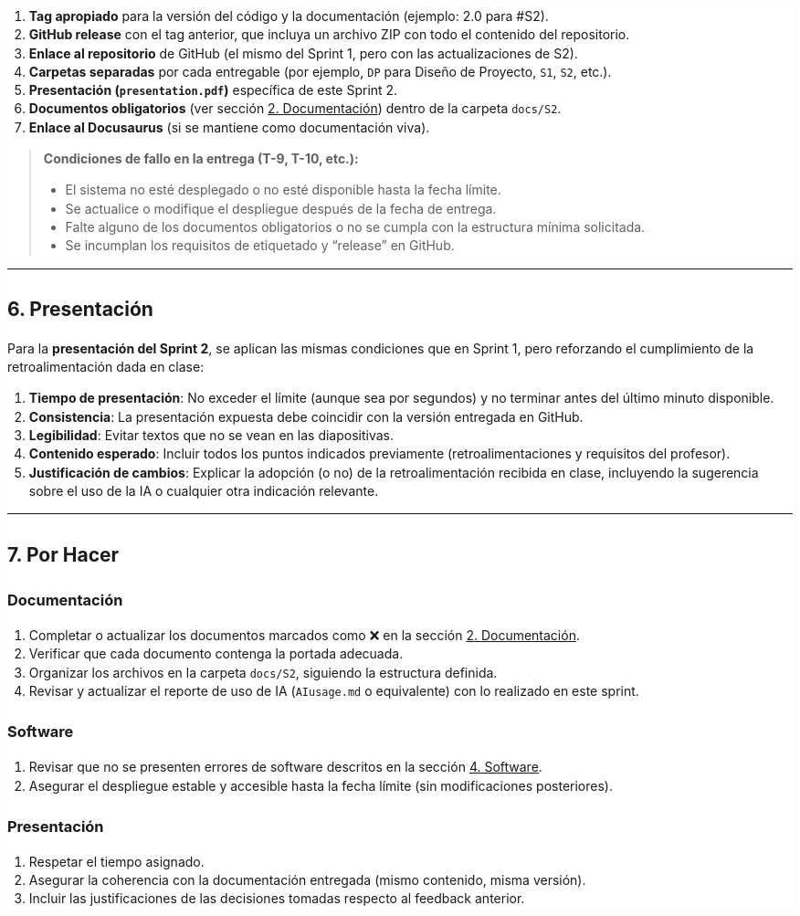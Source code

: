 1. **Tag apropiado** para la versión del código y la documentación (ejemplo: 2.0 para #S2).  
2. **GitHub release** con el tag anterior, que incluya un archivo ZIP con todo el contenido del repositorio.  
3. **Enlace al repositorio** de GitHub (el mismo del Sprint 1, pero con las actualizaciones de S2).  
4. **Carpetas separadas** por cada entregable (por ejemplo, `DP` para Diseño de Proyecto, `S1`, `S2`, etc.).  
5. **Presentación (`presentation.pdf`)** específica de este Sprint 2.  
6. **Documentos obligatorios** (ver sección [2. Documentación](#2-documentación)) dentro de la carpeta `docs/S2`.  
7. **Enlace al Docusaurus** (si se mantiene como documentación viva).

> **Condiciones de fallo en la entrega (T-9, T-10, etc.):**  
> - El sistema no esté desplegado o no esté disponible hasta la fecha límite.  
> - Se actualice o modifique el despliegue después de la fecha de entrega.  
> - Falte alguno de los documentos obligatorios o no se cumpla con la estructura mínima solicitada.  
> - Se incumplan los requisitos de etiquetado y “release” en GitHub.  

---

## 6. Presentación

Para la **presentación del Sprint 2**, se aplican las mismas condiciones que en Sprint 1, pero reforzando el cumplimiento de la retroalimentación dada en clase:

1. **Tiempo de presentación**: No exceder el límite (aunque sea por segundos) y no terminar antes del último minuto disponible.  
2. **Consistencia**: La presentación expuesta debe coincidir con la versión entregada en GitHub.  
3. **Legibilidad**: Evitar textos que no se vean en las diapositivas.  
4. **Contenido esperado**: Incluir todos los puntos indicados previamente (retroalimentaciones y requisitos del profesor).  
5. **Justificación de cambios**: Explicar la adopción (o no) de la retroalimentación recibida en clase, incluyendo la sugerencia sobre el uso de la IA o cualquier otra indicación relevante.  

---

## 7. Por Hacer

### **Documentación**  
1. Completar o actualizar los documentos marcados como ❌ en la sección [2. Documentación](#2-documentación).  
2. Verificar que cada documento contenga la portada adecuada.  
3. Organizar los archivos en la carpeta `docs/S2`, siguiendo la estructura definida.  
4. Revisar y actualizar el reporte de uso de IA (`AIusage.md` o equivalente) con lo realizado en este sprint.  

### **Software**  
1. Revisar que no se presenten errores de software descritos en la sección [4. Software](#4-software).  
2. Asegurar el despliegue estable y accesible hasta la fecha límite (sin modificaciones posteriores).  

### **Presentación**  
1. Respetar el tiempo asignado.  
2. Asegurar la coherencia con la documentación entregada (mismo contenido, misma versión).  
3. Incluir las justificaciones de las decisiones tomadas respecto al feedback anterior.  
